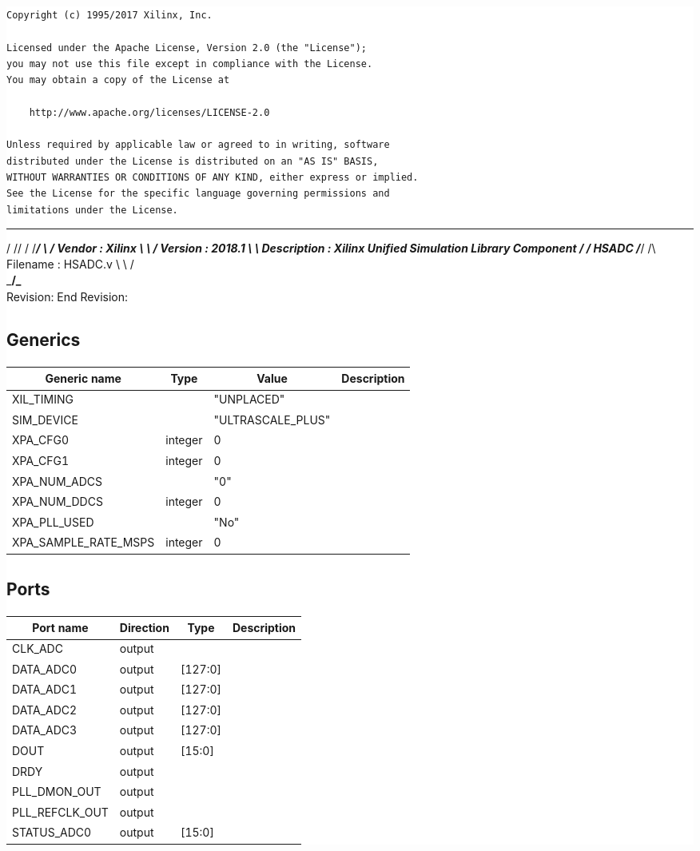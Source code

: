     Copyright (c) 1995/2017 Xilinx, Inc.
 
    Licensed under the Apache License, Version 2.0 (the "License");
    you may not use this file except in compliance with the License.
    You may obtain a copy of the License at
 
        http://www.apache.org/licenses/LICENSE-2.0
 
    Unless required by applicable law or agreed to in writing, software
    distributed under the License is distributed on an "AS IS" BASIS,
    WITHOUT WARRANTIES OR CONDITIONS OF ANY KIND, either express or implied.
    See the License for the specific language governing permissions and
    limitations under the License.
   ____  ____
  /   /\/   /
 /___/  \  /     Vendor      : Xilinx
 \   \   \/      Version     : 2018.1
  \   \          Description : Xilinx Unified Simulation Library Component
  /   /                        HSADC
 /___/   /\      Filename    : HSADC.v
 \   \  /  \
  \___\/\___\
  Revision:
  End Revision:
 
## Generics

| Generic name         | Type    | Value             | Description |
| -------------------- | ------- | ----------------- | ----------- |
| XIL_TIMING           |         | "UNPLACED"        |             |
| SIM_DEVICE           |         | "ULTRASCALE_PLUS" |             |
| XPA_CFG0             | integer | 0                 |             |
| XPA_CFG1             | integer | 0                 |             |
| XPA_NUM_ADCS         |         | "0"               |             |
| XPA_NUM_DDCS         | integer | 0                 |             |
| XPA_PLL_USED         |         | "No"              |             |
| XPA_SAMPLE_RATE_MSPS | integer | 0                 |             |
## Ports

| Port name        | Direction | Type    | Description |
| ---------------- | --------- | ------- | ----------- |
| CLK_ADC          | output    |         |             |
| DATA_ADC0        | output    | [127:0] |             |
| DATA_ADC1        | output    | [127:0] |             |
| DATA_ADC2        | output    | [127:0] |             |
| DATA_ADC3        | output    | [127:0] |             |
| DOUT             | output    | [15:0]  |             |
| DRDY             | output    |         |             |
| PLL_DMON_OUT     | output    |         |             |
| PLL_REFCLK_OUT   | output    |         |             |
| STATUS_ADC0      | output    | [15:0]  |             |